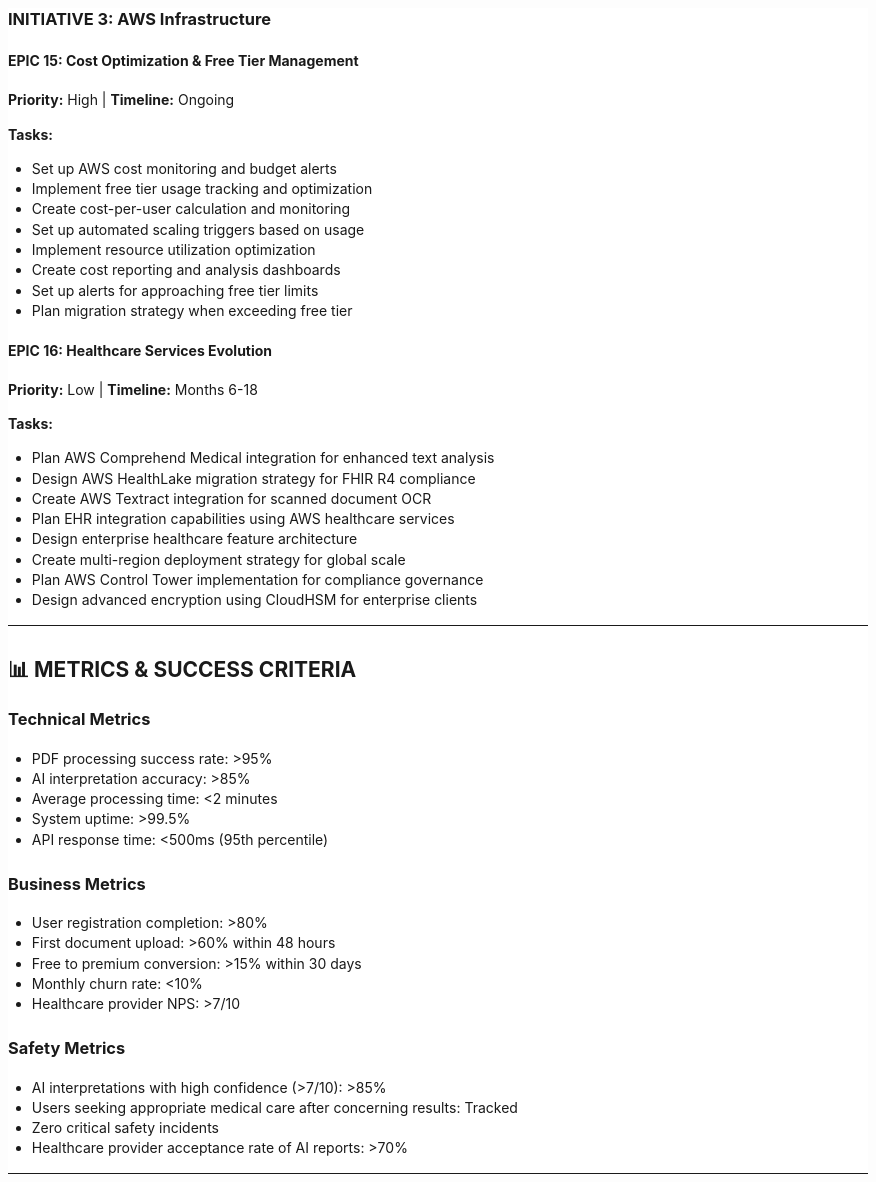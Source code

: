 
### **INITIATIVE 3: AWS Infrastructure**

#### **EPIC 15: Cost Optimization & Free Tier Management**
**Priority:** High | **Timeline:** Ongoing

**Tasks:**
- Set up AWS cost monitoring and budget alerts
- Implement free tier usage tracking and optimization
- Create cost-per-user calculation and monitoring
- Set up automated scaling triggers based on usage
- Implement resource utilization optimization
- Create cost reporting and analysis dashboards
- Set up alerts for approaching free tier limits
- Plan migration strategy when exceeding free tier

#### **EPIC 16: Healthcare Services Evolution**
**Priority:** Low | **Timeline:** Months 6-18

**Tasks:**
- Plan AWS Comprehend Medical integration for enhanced text analysis
- Design AWS HealthLake migration strategy for FHIR R4 compliance
- Create AWS Textract integration for scanned document OCR
- Plan EHR integration capabilities using AWS healthcare services
- Design enterprise healthcare feature architecture
- Create multi-region deployment strategy for global scale
- Plan AWS Control Tower implementation for compliance governance
- Design advanced encryption using CloudHSM for enterprise clients

---

## **📊 METRICS & SUCCESS CRITERIA**

### **Technical Metrics**
- PDF processing success rate: >95%
- AI interpretation accuracy: >85%
- Average processing time: <2 minutes
- System uptime: >99.5%
- API response time: <500ms (95th percentile)

### **Business Metrics**
- User registration completion: >80%
- First document upload: >60% within 48 hours
- Free to premium conversion: >15% within 30 days
- Monthly churn rate: <10%
- Healthcare provider NPS: >7/10

### **Safety Metrics**
- AI interpretations with high confidence (>7/10): >85%
- Users seeking appropriate medical care after concerning results: Tracked
- Zero critical safety incidents
- Healthcare provider acceptance rate of AI reports: >70%

---
